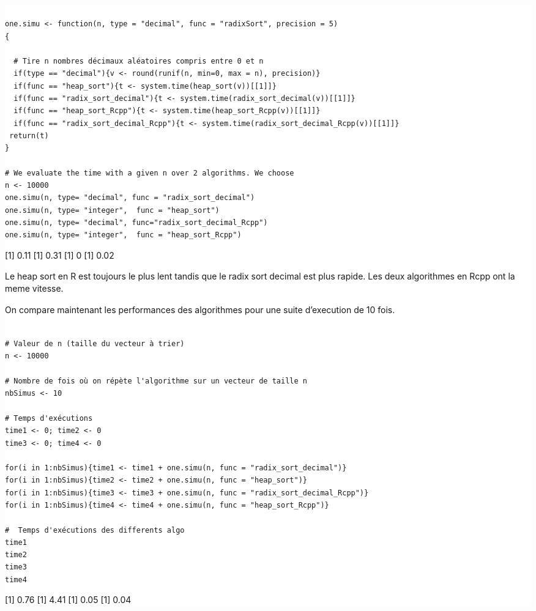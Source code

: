 ```{r}

one.simu <- function(n, type = "decimal", func = "radixSort", precision = 5)
{
  
  # Tire n nombres décimaux aléatoires compris entre 0 et n
  if(type == "decimal"){v <- round(runif(n, min=0, max = n), precision)}
  if(func == "heap_sort"){t <- system.time(heap_sort(v))[[1]]}
  if(func == "radix_sort_decimal"){t <- system.time(radix_sort_decimal(v))[[1]]}
  if(func == "heap_sort_Rcpp"){t <- system.time(heap_sort_Rcpp(v))[[1]]}
  if(func == "radix_sort_decimal_Rcpp"){t <- system.time(radix_sort_decimal_Rcpp(v))[[1]]}
 return(t)
}

# We evaluate the time with a given n over 2 algorithms. We choose
n <- 10000
one.simu(n, type= "decimal", func = "radix_sort_decimal")
one.simu(n, type= "integer",  func = "heap_sort")
one.simu(n, type= "decimal", func="radix_sort_decimal_Rcpp")
one.simu(n, type= "integer",  func = "heap_sort_Rcpp")
```
[1] 0.11
[1] 0.31
[1] 0
[1] 0.02

Le heap sort en R est toujours le plus lent tandis que le radix sort decimal est plus rapide. Les deux algorithmes en Rcpp ont la meme vitesse.

On compare maintenant les performances des algorithmes pour une suite d’execution de 10 fois.

```{r}

# Valeur de n (taille du vecteur à trier)
n <- 10000

# Nombre de fois où on répète l'algorithme sur un vecteur de taille n
nbSimus <- 10

# Temps d'exécutions
time1 <- 0; time2 <- 0
time3 <- 0; time4 <- 0

for(i in 1:nbSimus){time1 <- time1 + one.simu(n, func = "radix_sort_decimal")}
for(i in 1:nbSimus){time2 <- time2 + one.simu(n, func = "heap_sort")}
for(i in 1:nbSimus){time3 <- time3 + one.simu(n, func = "radix_sort_decimal_Rcpp")}
for(i in 1:nbSimus){time4 <- time4 + one.simu(n, func = "heap_sort_Rcpp")}

#  Temps d'exécutions des differents algo
time1
time2
time3
time4
```
[1] 0.76
[1] 4.41
[1] 0.05
[1] 0.04
